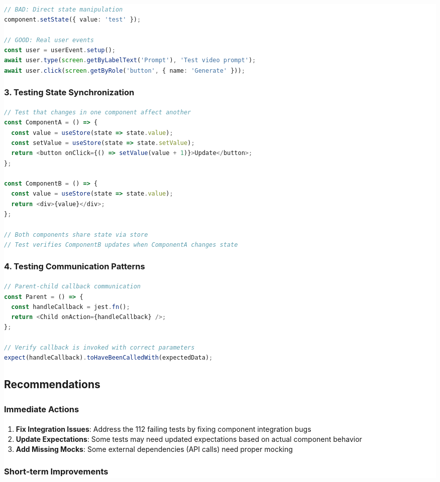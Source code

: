 ```typescript
// BAD: Direct state manipulation
component.setState({ value: 'test' });

// GOOD: Real user events
const user = userEvent.setup();
await user.type(screen.getByLabelText('Prompt'), 'Test video prompt');
await user.click(screen.getByRole('button', { name: 'Generate' }));
```

### 3. Testing State Synchronization

```typescript
// Test that changes in one component affect another
const ComponentA = () => {
  const value = useStore(state => state.value);
  const setValue = useStore(state => state.setValue);
  return <button onClick={() => setValue(value + 1)}>Update</button>;
};

const ComponentB = () => {
  const value = useStore(state => state.value);
  return <div>{value}</div>;
};

// Both components share state via store
// Test verifies ComponentB updates when ComponentA changes state
```

### 4. Testing Communication Patterns

```typescript
// Parent-child callback communication
const Parent = () => {
  const handleCallback = jest.fn();
  return <Child onAction={handleCallback} />;
};

// Verify callback is invoked with correct parameters
expect(handleCallback).toHaveBeenCalledWith(expectedData);
```

## Recommendations

### Immediate Actions

1. **Fix Integration Issues**: Address the 112 failing tests by fixing component integration bugs
2. **Update Expectations**: Some tests may need updated expectations based on actual component behavior
3. **Add Missing Mocks**: Some external dependencies (API calls) need proper mocking

### Short-term Improvements

